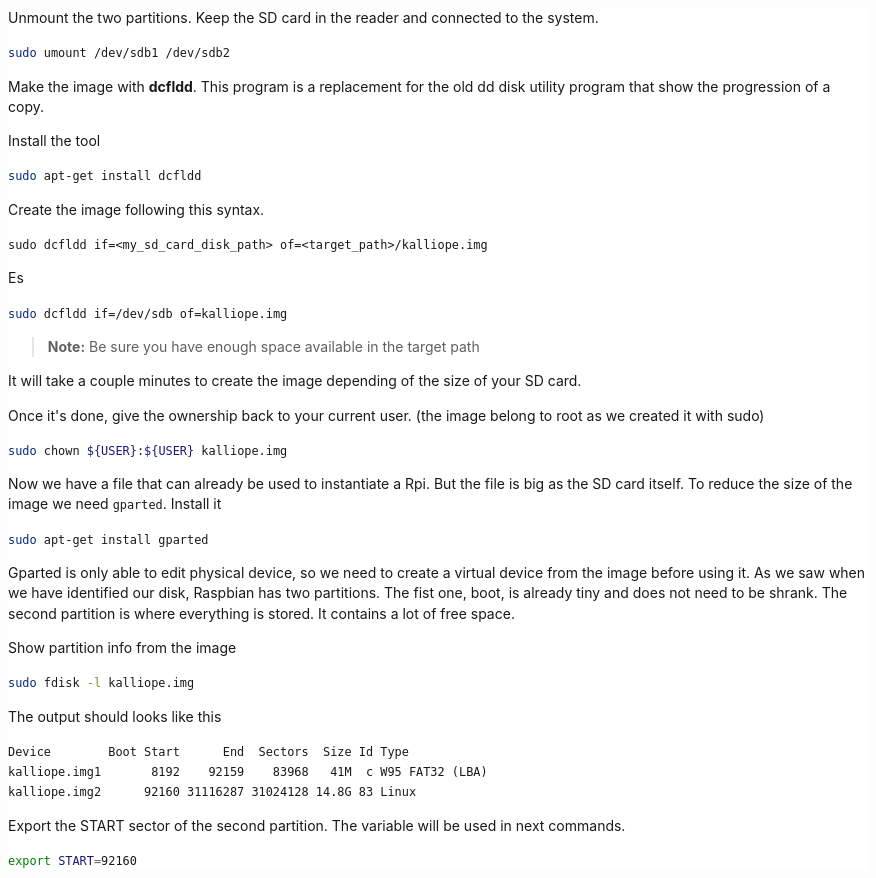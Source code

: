 Unmount the two partitions. Keep the SD card in the reader and connected to the system.
```bash
sudo umount /dev/sdb1 /dev/sdb2
```

Make the image with **dcfldd**. This program is a replacement for the old dd disk utility program that show the progression of a copy.

Install the tool
```bash
sudo apt-get install dcfldd
```

Create the image following this syntax.
```
sudo dcfldd if=<my_sd_card_disk_path> of=<target_path>/kalliope.img
```

Es
```bash
sudo dcfldd if=/dev/sdb of=kalliope.img
```
>**Note:** Be sure you have enough space available in the target path

It will take a couple minutes to create the image depending of the size of your SD card.

Once it's done, give the ownership back to your current user. (the image belong to root as we created it with sudo)
```bash
sudo chown ${USER}:${USER} kalliope.img
```

Now we have a file that can already be used to instantiate a Rpi. But the file is big as the SD card itself.
To reduce the size of the image we need `gparted`. Install it
```bash
sudo apt-get install gparted
```

Gparted is only able to edit physical device, so we need to create a virtual device from the image before using it.
As we saw when we have identified our disk, Raspbian has two partitions. The fist one, boot, is already tiny and does not need to be shrank.
The second partition is where everything is stored. It contains a lot of free space.

Show partition info from the image
```bash
sudo fdisk -l kalliope.img
```

The output should looks like this
```
Device        Boot Start      End  Sectors  Size Id Type
kalliope.img1       8192    92159    83968   41M  c W95 FAT32 (LBA)
kalliope.img2      92160 31116287 31024128 14.8G 83 Linux
```

Export the START sector of the second partition. The variable will be used in next commands.
```bash
export START=92160
```
